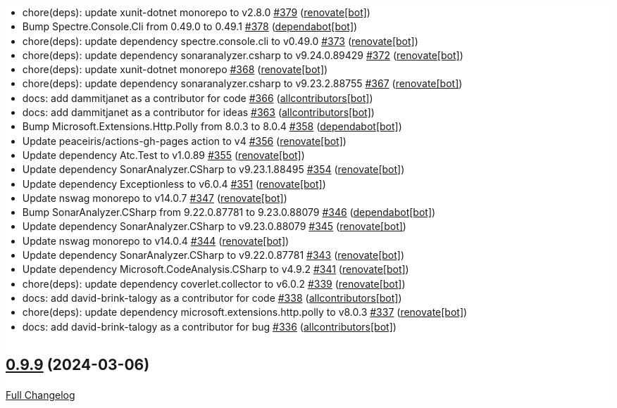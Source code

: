- chore\(deps\): update xunit-dotnet monorepo to v2.8.0 [\#379](https://github.com/christianhelle/refitter/pull/379) ([renovate[bot]](https://github.com/apps/renovate))
- Bump Spectre.Console.Cli from 0.49.0 to 0.49.1 [\#378](https://github.com/christianhelle/refitter/pull/378) ([dependabot[bot]](https://github.com/apps/dependabot))
- chore\(deps\): update dependency spectre.console.cli to v0.49.0 [\#373](https://github.com/christianhelle/refitter/pull/373) ([renovate[bot]](https://github.com/apps/renovate))
- chore\(deps\): update dependency sonaranalyzer.csharp to v9.24.0.89429 [\#372](https://github.com/christianhelle/refitter/pull/372) ([renovate[bot]](https://github.com/apps/renovate))
- chore\(deps\): update xunit-dotnet monorepo [\#368](https://github.com/christianhelle/refitter/pull/368) ([renovate[bot]](https://github.com/apps/renovate))
- chore\(deps\): update dependency sonaranalyzer.csharp to v9.23.2.88755 [\#367](https://github.com/christianhelle/refitter/pull/367) ([renovate[bot]](https://github.com/apps/renovate))
- docs: add dammitjanet as a contributor for code [\#366](https://github.com/christianhelle/refitter/pull/366) ([allcontributors[bot]](https://github.com/apps/allcontributors))
- docs: add dammitjanet as a contributor for ideas [\#363](https://github.com/christianhelle/refitter/pull/363) ([allcontributors[bot]](https://github.com/apps/allcontributors))
- Bump Microsoft.Extensions.Http.Polly from 8.0.3 to 8.0.4 [\#358](https://github.com/christianhelle/refitter/pull/358) ([dependabot[bot]](https://github.com/apps/dependabot))
- Update peaceiris/actions-gh-pages action to v4 [\#356](https://github.com/christianhelle/refitter/pull/356) ([renovate[bot]](https://github.com/apps/renovate))
- Update dependency Atc.Test to v1.0.89 [\#355](https://github.com/christianhelle/refitter/pull/355) ([renovate[bot]](https://github.com/apps/renovate))
- Update dependency SonarAnalyzer.CSharp to v9.23.1.88495 [\#354](https://github.com/christianhelle/refitter/pull/354) ([renovate[bot]](https://github.com/apps/renovate))
- Update dependency Exceptionless to v6.0.4 [\#351](https://github.com/christianhelle/refitter/pull/351) ([renovate[bot]](https://github.com/apps/renovate))
- Update nswag monorepo to v14.0.7 [\#347](https://github.com/christianhelle/refitter/pull/347) ([renovate[bot]](https://github.com/apps/renovate))
- Bump SonarAnalyzer.CSharp from 9.22.0.87781 to 9.23.0.88079 [\#346](https://github.com/christianhelle/refitter/pull/346) ([dependabot[bot]](https://github.com/apps/dependabot))
- Update dependency SonarAnalyzer.CSharp to v9.23.0.88079 [\#345](https://github.com/christianhelle/refitter/pull/345) ([renovate[bot]](https://github.com/apps/renovate))
- Update nswag monorepo to v14.0.4 [\#344](https://github.com/christianhelle/refitter/pull/344) ([renovate[bot]](https://github.com/apps/renovate))
- Update dependency SonarAnalyzer.CSharp to v9.22.0.87781 [\#343](https://github.com/christianhelle/refitter/pull/343) ([renovate[bot]](https://github.com/apps/renovate))
- Update dependency Microsoft.CodeAnalysis.CSharp to v4.9.2 [\#341](https://github.com/christianhelle/refitter/pull/341) ([renovate[bot]](https://github.com/apps/renovate))
- chore\(deps\): update dependency coverlet.collector to v6.0.2 [\#339](https://github.com/christianhelle/refitter/pull/339) ([renovate[bot]](https://github.com/apps/renovate))
- docs: add david-brink-talogy as a contributor for code [\#338](https://github.com/christianhelle/refitter/pull/338) ([allcontributors[bot]](https://github.com/apps/allcontributors))
- chore\(deps\): update dependency microsoft.extensions.http.polly to v8.0.3 [\#337](https://github.com/christianhelle/refitter/pull/337) ([renovate[bot]](https://github.com/apps/renovate))
- docs: add david-brink-talogy as a contributor for bug [\#336](https://github.com/christianhelle/refitter/pull/336) ([allcontributors[bot]](https://github.com/apps/allcontributors))

## [0.9.9](https://github.com/christianhelle/refitter/tree/0.9.9) (2024-03-06)

[Full Changelog](https://github.com/christianhelle/refitter/compare/0.9.8...0.9.9)
